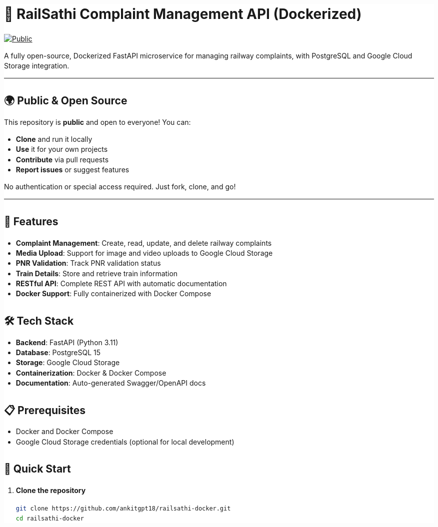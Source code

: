 # 🚄 RailSathi Complaint Management API (Dockerized)

[![Public](https://img.shields.io/badge/repo-public-brightgreen.svg)](https://github.com/ankitgpt18/railsathi-docker)

A fully open-source, Dockerized FastAPI microservice for managing railway complaints, with PostgreSQL and Google Cloud Storage integration.

---

## 🌍 Public & Open Source

This repository is **public** and open to everyone! You can:
- **Clone** and run it locally
- **Use** it for your own projects
- **Contribute** via pull requests
- **Report issues** or suggest features

No authentication or special access required. Just fork, clone, and go!

---

## 🚀 Features

- **Complaint Management**: Create, read, update, and delete railway complaints
- **Media Upload**: Support for image and video uploads to Google Cloud Storage
- **PNR Validation**: Track PNR validation status
- **Train Details**: Store and retrieve train information
- **RESTful API**: Complete REST API with automatic documentation
- **Docker Support**: Fully containerized with Docker Compose

## 🛠️ Tech Stack

- **Backend**: FastAPI (Python 3.11)
- **Database**: PostgreSQL 15
- **Storage**: Google Cloud Storage
- **Containerization**: Docker & Docker Compose
- **Documentation**: Auto-generated Swagger/OpenAPI docs

## 📋 Prerequisites

- Docker and Docker Compose
- Google Cloud Storage credentials (optional for local development)

## 🚀 Quick Start

1. **Clone the repository**
   ```bash
   git clone https://github.com/ankitgpt18/railsathi-docker.git
   cd railsathi-docker
   ```
